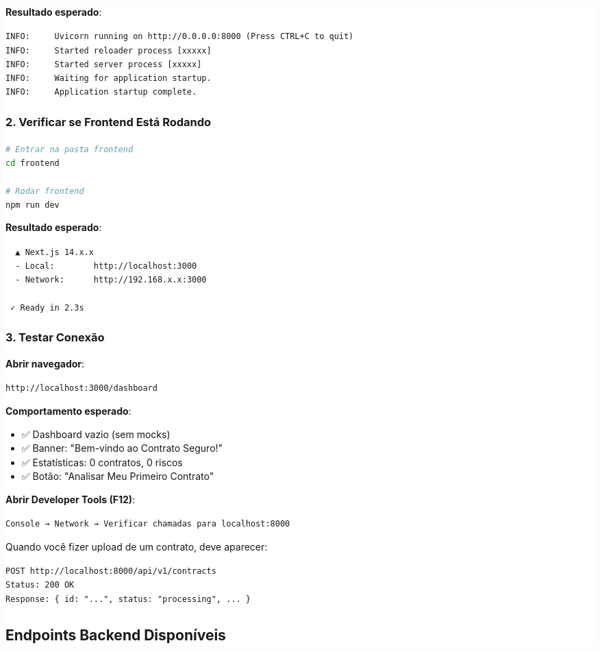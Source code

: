 **Resultado esperado**:
```
INFO:     Uvicorn running on http://0.0.0.0:8000 (Press CTRL+C to quit)
INFO:     Started reloader process [xxxxx]
INFO:     Started server process [xxxxx]
INFO:     Waiting for application startup.
INFO:     Application startup complete.
```

### 2. Verificar se Frontend Está Rodando

```bash
# Entrar na pasta frontend
cd frontend

# Rodar frontend
npm run dev
```

**Resultado esperado**:
```
  ▲ Next.js 14.x.x
  - Local:        http://localhost:3000
  - Network:      http://192.168.x.x:3000

 ✓ Ready in 2.3s
```

### 3. Testar Conexão

**Abrir navegador**:
```
http://localhost:3000/dashboard
```

**Comportamento esperado**:
- ✅ Dashboard vazio (sem mocks)
- ✅ Banner: "Bem-vindo ao Contrato Seguro!"
- ✅ Estatísticas: 0 contratos, 0 riscos
- ✅ Botão: "Analisar Meu Primeiro Contrato"

**Abrir Developer Tools (F12)**:
```
Console → Network → Verificar chamadas para localhost:8000
```

Quando você fizer upload de um contrato, deve aparecer:
```
POST http://localhost:8000/api/v1/contracts
Status: 200 OK
Response: { id: "...", status: "processing", ... }
```

## Endpoints Backend Disponíveis
